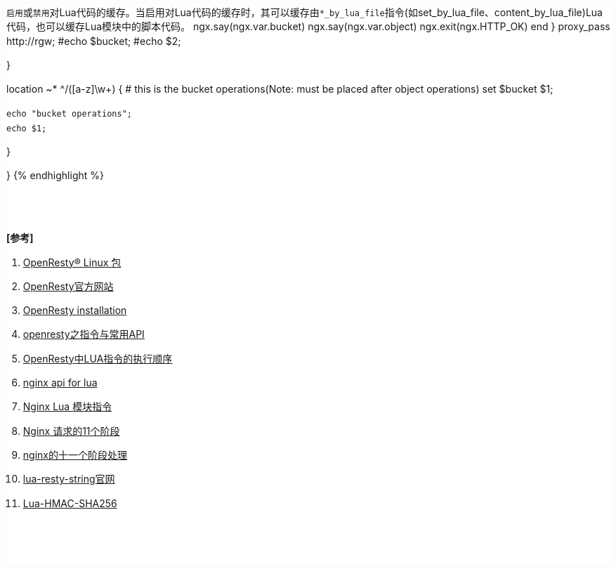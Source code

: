 ```启用```或```禁用```对Lua代码的缓存。当启用对Lua代码的缓存时，其可以缓存由```*_by_lua_file```指令(如set_by_lua_file、content_by_lua_file)Lua代码，也可以缓存Lua模块中的脚本代码。
        ngx.say(ngx.var.bucket)
        ngx.say(ngx.var.object)
        ngx.exit(ngx.HTTP_OK)
      end
    }
    proxy_pass http://rgw;
    #echo $bucket;
    #echo $2;
       
       
  }
   
  location ~* ^/([a-z]\w+) {
    # this is the bucket operations(Note: must be placed after object operations)
    set $bucket $1;
    
    echo "bucket operations";
    echo $1;
    
  }
   
}
{% endhighlight %}




<br />
<br />

**[参考]**

1. [OpenResty® Linux 包](http://openresty.org/cn/linux-packages.html)

2. [OpenResty官方网站](http://openresty.org/cn/)

3. [OpenResty installation](http://openresty.org/cn/installation.html)

4. [openresty之指令与常用API](https://www.cnblogs.com/jimodetiantang/p/9257819.html)

5. [OpenResty中LUA指令的执行顺序](https://blog.csdn.net/wwsl123/article/details/103308295)

6. [nginx api for lua](https://github.com/openresty/lua-nginx-module#nginx-api-for-lua)

7. [Nginx Lua 模块指令](https://www.cnblogs.com/babycomeon/p/11109499.html)

8. [Nginx 请求的11个阶段](https://www.cnblogs.com/jackey2015/p/10701489.html)

9. [nginx的十一个阶段处理](https://blog.csdn.net/esion23011/article/details/24057633)

10. [lua-resty-string官网](https://github.com/openresty/lua-resty-string)

11. [Lua-HMAC-SHA256](https://github.com/jqqqi/Lua-HMAC-SHA256/blob/master/test.lua)

<br />
<br />
<br />





